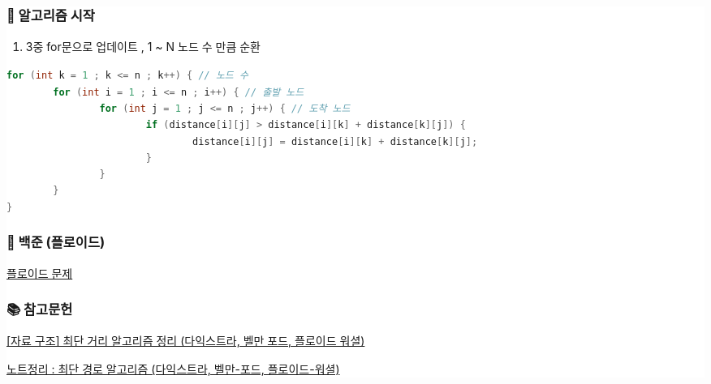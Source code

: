 ### 🚀 알고리즘 시작

1. 3중 for문으로 업데이트 , 1 ~ N 노드 수 만큼 순환

```java
for (int k = 1 ; k <= n ; k++) { // 노드 수
		for (int i = 1 ; i <= n ; i++) { // 출발 노드
				for (int j = 1 ; j <= n ; j++) { // 도착 노드
						if (distance[i][j] > distance[i][k] + distance[k][j]) {
								distance[i][j] = distance[i][k] + distance[k][j];
						}
				}
		}
}
```

### 📌 백준 (플로이드)

[플로이드 문제](https://www.acmicpc.net/problem/11404)

### 📚 참고문헌

[[자료 구조] 최단 거리 알고리즘 정리 (다익스트라, 벨만 포드, 플로이드 워셜)](https://roytravel.tistory.com/340)

[노트정리 : 최단 경로 알고리즘 (다익스트라, 벨만-포드, 플로이드-워셜)](https://infinitydev.tistory.com/25)